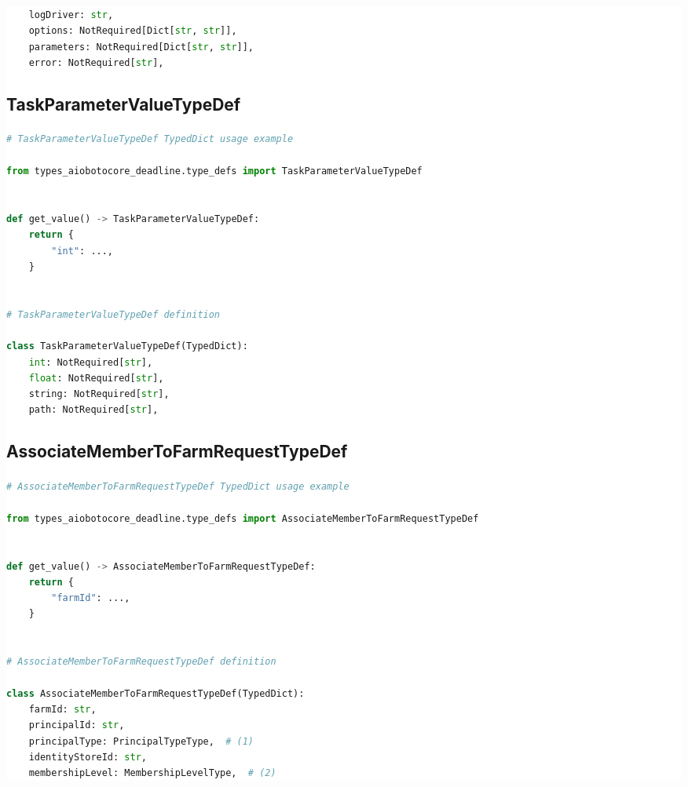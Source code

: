 ```python
    logDriver: str,
    options: NotRequired[Dict[str, str]],
    parameters: NotRequired[Dict[str, str]],
    error: NotRequired[str],
```


## TaskParameterValueTypeDef

```python
# TaskParameterValueTypeDef TypedDict usage example

from types_aiobotocore_deadline.type_defs import TaskParameterValueTypeDef


def get_value() -> TaskParameterValueTypeDef:
    return {
        "int": ...,
    }


# TaskParameterValueTypeDef definition

class TaskParameterValueTypeDef(TypedDict):
    int: NotRequired[str],
    float: NotRequired[str],
    string: NotRequired[str],
    path: NotRequired[str],
```


## AssociateMemberToFarmRequestTypeDef

```python
# AssociateMemberToFarmRequestTypeDef TypedDict usage example

from types_aiobotocore_deadline.type_defs import AssociateMemberToFarmRequestTypeDef


def get_value() -> AssociateMemberToFarmRequestTypeDef:
    return {
        "farmId": ...,
    }


# AssociateMemberToFarmRequestTypeDef definition

class AssociateMemberToFarmRequestTypeDef(TypedDict):
    farmId: str,
    principalId: str,
    principalType: PrincipalTypeType,  # (1)
    identityStoreId: str,
    membershipLevel: MembershipLevelType,  # (2)
```
